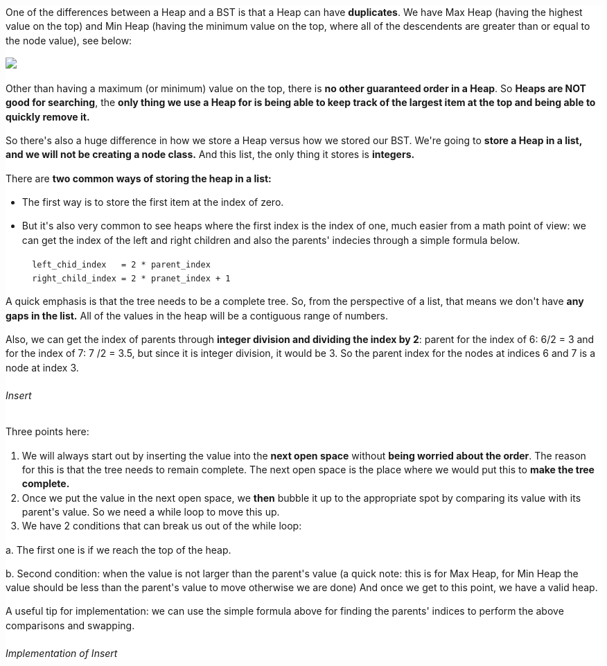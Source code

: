 One of the differences between a Heap and a BST is that a Heap can have **duplicates**. We have Max Heap (having the highest value on the top) and Min Heap (having the minimum value on the top, where all of the descendents are greater than or equal to the node value), see below: 

![](https://github.com/DanialArab/images/blob/main/Python/MinHeapAndMaxHeap.png)

Other than having a maximum (or minimum) value on the top, there is **no other guaranteed order in a Heap**. So **Heaps are NOT good for searching**, the **only thing we use a Heap for is being able to keep track of the largest item at the top and being able to quickly remove it.**

So there's also a huge difference in how we store a Heap versus how we stored our BST. We're going to **store a Heap in a list, and we will not be creating a node class.** And this list, the only thing it stores is **integers.**

There are **two common ways of storing the heap in a list:**

- The first way is to store the first item at the index of zero.
- But it's also very common to see heaps where the first index is the index of one, much easier from a math point of view: we can get the index of the left and right children and also the parents' indecies through a simple formula below. 

        left_chid_index   = 2 * parent_index
        right_child_index = 2 * pranet_index + 1

A quick emphasis is that the tree needs to be a complete tree. So, from the perspective of a list, that means we don't have **any gaps in the list.** All of the values in the heap will be a contiguous range of numbers.

Also, we can get the index of parents through **integer division and dividing the index by 2**: parent for the index of 6: 6/2 = 3 and for the index of 7: 7 /2 = 3.5, but since it is integer division, it would be 3. So the parent index for the nodes at indices 6 and 7 is a node at index 3. 


<a name="56"></a>
###### Insert 

Three points here:

1. We will always start out by inserting the value into the **next open space** without **being worried about the order**. The reason for this is that the tree needs to remain complete. The next open space is the place where we would put this to **make the tree complete.**
2. Once we put the value in the next open space, we **then** bubble it up to the appropriate spot by comparing its value with its parent's value. So we need a while loop to move this up. 
3. We have 2 conditions that can break us out of the while loop:
   
a. The first one is if we reach the top of the heap.

b. Second condition: when the value is not larger than the parent's value (a quick note: this is for Max Heap, for Min Heap the value should be less than the parent's value to move otherwise we are done)
And once we get to this point, we have a valid heap.

A useful tip for implementation: we can use the simple formula above for finding the parents' indices to perform the above comparisons and swapping.  

<a name="57"></a>
###### Implementation of Insert
